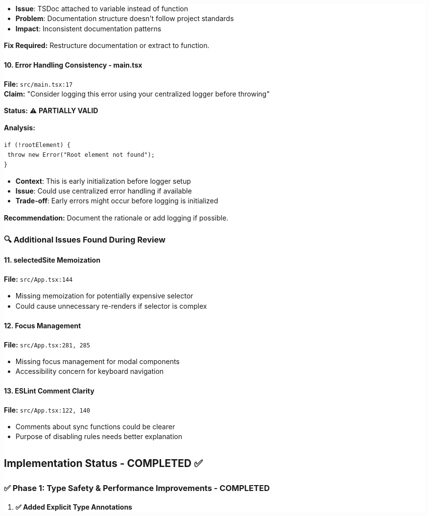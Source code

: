 - **Issue**: TSDoc attached to variable instead of function
- **Problem**: Documentation structure doesn't follow project standards
- **Impact**: Inconsistent documentation patterns

**Fix Required:** Restructure documentation or extract to function.

#### 10. **Error Handling Consistency - main.tsx**

**File:** `src/main.tsx:17`  
**Claim:** "Consider logging this error using your centralized logger before throwing"

**Status:** ⚠️ **PARTIALLY VALID**

**Analysis:**

```tsx
if (!rootElement) {
 throw new Error("Root element not found");
}
```

- **Context**: This is early initialization before logger setup
- **Issue**: Could use centralized error handling if available
- **Trade-off**: Early errors might occur before logging is initialized

**Recommendation:** Document the rationale or add logging if possible.

### 🔍 **Additional Issues Found During Review**

#### 11. **selectedSite Memoization**

**File:** `src/App.tsx:144`

- Missing memoization for potentially expensive selector
- Could cause unnecessary re-renders if selector is complex

#### 12. **Focus Management**

**File:** `src/App.tsx:281, 285`

- Missing focus management for modal components
- Accessibility concern for keyboard navigation

#### 13. **ESLint Comment Clarity**

**File:** `src/App.tsx:122, 140`

- Comments about sync functions could be clearer
- Purpose of disabling rules needs better explanation

## Implementation Status - COMPLETED ✅

### ✅ Phase 1: Type Safety & Performance Improvements - COMPLETED

1. **✅ Added Explicit Type Annotations**
